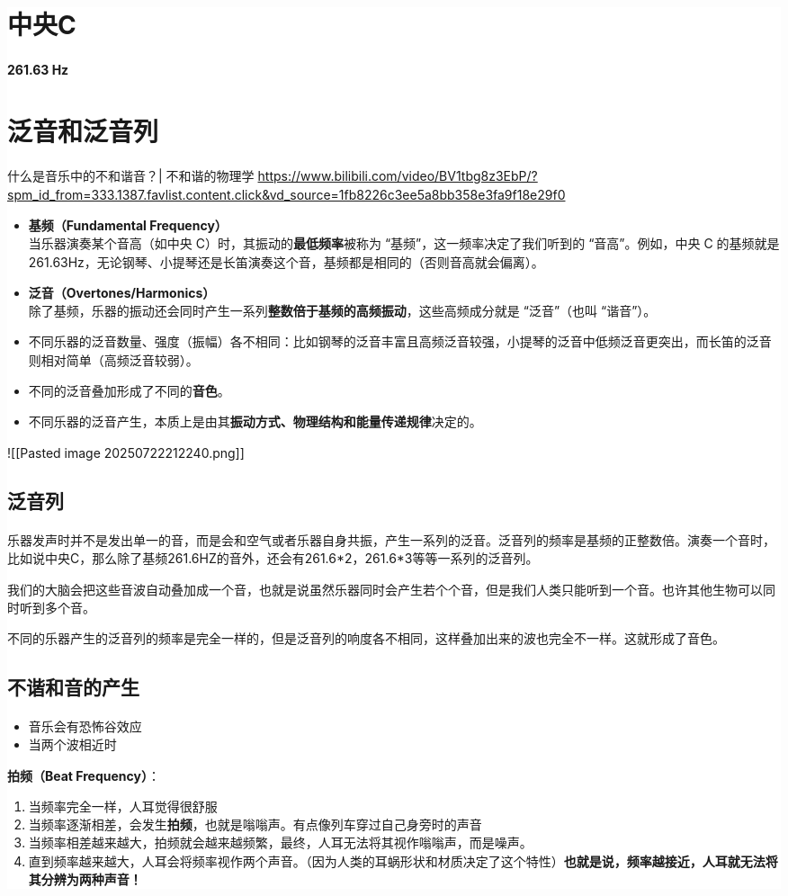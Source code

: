 
# 中央C

**261.63 Hz**



# 泛音和泛音列


什么是音乐中的不和谐音？| 不和谐的物理学
https://www.bilibili.com/video/BV1tbg8z3EbP/?spm_id_from=333.1387.favlist.content.click&vd_source=1fb8226c3ee5a8bb358e3fa9f18e29f0



- **基频（Fundamental Frequency）**  
    当乐器演奏某个音高（如中央 C）时，其振动的**最低频率**被称为 “基频”，这一频率决定了我们听到的 “音高”。例如，中央 C 的基频就是 261.63Hz，无论钢琴、小提琴还是长笛演奏这个音，基频都是相同的（否则音高就会偏离）。
    
- **泛音（Overtones/Harmonics）**  
    除了基频，乐器的振动还会同时产生一系列**整数倍于基频的高频振动**，这些高频成分就是 “泛音”（也叫 “谐音”）。



- 不同乐器的泛音数量、强度（振幅）各不相同：比如钢琴的泛音丰富且高频泛音较强，小提琴的泛音中低频泛音更突出，而长笛的泛音则相对简单（高频泛音较弱）。
- 不同的泛音叠加形成了不同的**音色**。
- 不同乐器的泛音产生，本质上是由其**振动方式、物理结构和能量传递规律**决定的。

![[Pasted image 20250722212240.png]]
## 泛音列

乐器发声时并不是发出单一的音，而是会和空气或者乐器自身共振，产生一系列的泛音。泛音列的频率是基频的正整数倍。演奏一个音时，比如说中央C，那么除了基频261.6HZ的音外，还会有261.6\*2，261.6\*3等等一系列的泛音列。

我们的大脑会把这些音波自动叠加成一个音，也就是说虽然乐器同时会产生若个个音，但是我们人类只能听到一个音。也许其他生物可以同时听到多个音。

不同的乐器产生的泛音列的频率是完全一样的，但是泛音列的响度各不相同，这样叠加出来的波也完全不一样。这就形成了音色。






## 不谐和音的产生


- 音乐会有恐怖谷效应
- 当两个波相近时



**拍频（Beat Frequency）**：



1. 当频率完全一样，人耳觉得很舒服
2. 当频率逐渐相差，会发生**拍频**，也就是嗡嗡声。有点像列车穿过自己身旁时的声音
3. 当频率相差越来越大，拍频就会越来越频繁，最终，人耳无法将其视作嗡嗡声，而是噪声。
4. 直到频率越来越大，人耳会将频率视作两个声音。（因为人类的耳蜗形状和材质决定了这个特性）**也就是说，频率越接近，人耳就无法将其分辨为两种声音！**
